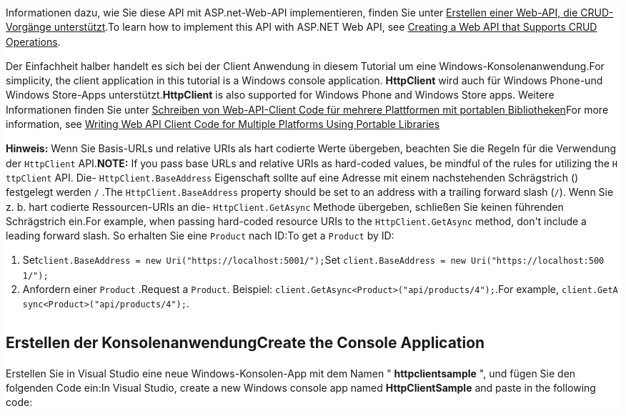 <span data-ttu-id="41059-124">Informationen dazu, wie Sie diese API mit ASP.net-Web-API implementieren, finden Sie unter [Erstellen einer Web-API, die CRUD-Vorgänge unterstützt](xref:web-api/overview/getting-started-with-aspnet-web-api/tutorial-your-first-web-api
).</span><span class="sxs-lookup"><span data-stu-id="41059-124">To learn how to implement this API with ASP.NET Web API, see [Creating a Web API that Supports CRUD Operations](xref:web-api/overview/getting-started-with-aspnet-web-api/tutorial-your-first-web-api
).</span></span>

<span data-ttu-id="41059-125">Der Einfachheit halber handelt es sich bei der Client Anwendung in diesem Tutorial um eine Windows-Konsolenanwendung.</span><span class="sxs-lookup"><span data-stu-id="41059-125">For simplicity, the client application in this tutorial is a Windows console application.</span></span> <span data-ttu-id="41059-126">**HttpClient** wird auch für Windows Phone-und Windows Store-Apps unterstützt.</span><span class="sxs-lookup"><span data-stu-id="41059-126">**HttpClient** is also supported for Windows Phone and Windows Store apps.</span></span> <span data-ttu-id="41059-127">Weitere Informationen finden Sie unter [Schreiben von Web-API-Client Code für mehrere Plattformen mit portablen Bibliotheken](https://blogs.msdn.com/b/webdev/archive/2013/07/19/writing-web-api-client-code-for-multiple-platforms-using-portable-libraries.aspx)</span><span class="sxs-lookup"><span data-stu-id="41059-127">For more information, see [Writing Web API Client Code for Multiple Platforms Using Portable Libraries](https://blogs.msdn.com/b/webdev/archive/2013/07/19/writing-web-api-client-code-for-multiple-platforms-using-portable-libraries.aspx)</span></span>

<span data-ttu-id="41059-128">**Hinweis:** Wenn Sie Basis-URLs und relative URIs als hart codierte Werte übergeben, beachten Sie die Regeln für die Verwendung der `HttpClient` API.</span><span class="sxs-lookup"><span data-stu-id="41059-128">**NOTE:** If you pass base URLs and relative URIs as hard-coded values, be mindful of the rules for utilizing the `HttpClient` API.</span></span> <span data-ttu-id="41059-129">Die- `HttpClient.BaseAddress` Eigenschaft sollte auf eine Adresse mit einem nachstehenden Schrägstrich () festgelegt werden `/` .</span><span class="sxs-lookup"><span data-stu-id="41059-129">The `HttpClient.BaseAddress` property should be set to an address with a trailing forward slash (`/`).</span></span> <span data-ttu-id="41059-130">Wenn Sie z. b. hart codierte Ressourcen-URIs an die- `HttpClient.GetAsync` Methode übergeben, schließen Sie keinen führenden Schrägstrich ein.</span><span class="sxs-lookup"><span data-stu-id="41059-130">For example, when passing hard-coded resource URIs to the `HttpClient.GetAsync` method, don't include a leading forward slash.</span></span> <span data-ttu-id="41059-131">So erhalten Sie eine `Product` nach ID:</span><span class="sxs-lookup"><span data-stu-id="41059-131">To get a `Product` by ID:</span></span>

1. <span data-ttu-id="41059-132">Set`client.BaseAddress = new Uri("https://localhost:5001/");`</span><span class="sxs-lookup"><span data-stu-id="41059-132">Set `client.BaseAddress = new Uri("https://localhost:5001/");`</span></span>
1. <span data-ttu-id="41059-133">Anfordern einer `Product` .</span><span class="sxs-lookup"><span data-stu-id="41059-133">Request a `Product`.</span></span> <span data-ttu-id="41059-134">Beispiel: `client.GetAsync<Product>("api/products/4");`.</span><span class="sxs-lookup"><span data-stu-id="41059-134">For example, `client.GetAsync<Product>("api/products/4");`.</span></span>

<a id="CreateConsoleApp"></a>
## <a name="create-the-console-application"></a><span data-ttu-id="41059-135">Erstellen der Konsolenanwendung</span><span class="sxs-lookup"><span data-stu-id="41059-135">Create the Console Application</span></span>

<span data-ttu-id="41059-136">Erstellen Sie in Visual Studio eine neue Windows-Konsolen-App mit dem Namen " **httpclientsample** ", und fügen Sie den folgenden Code ein:</span><span class="sxs-lookup"><span data-stu-id="41059-136">In Visual Studio, create a new Windows console app named **HttpClientSample** and paste in the following code:</span></span>
